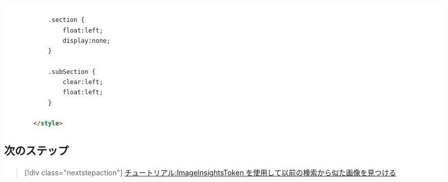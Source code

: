```html

            .section {
                float:left;
                display:none;
            }

            .subSection {
                clear:left;
                float:left;
            }

        </style>
```

## <a name="next-steps"></a>次のステップ

>[!div class="nextstepaction"]
> [チュートリアル:ImageInsightsToken を使用して以前の検索から似た画像を見つける](./tutorial-visual-search-insights-token.md)
